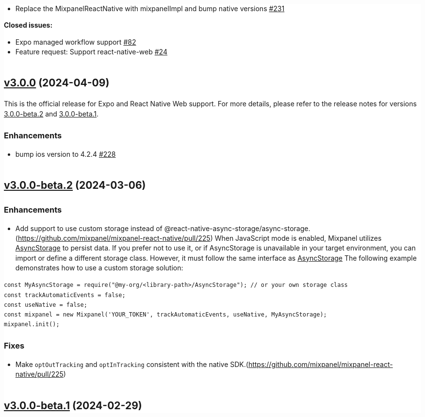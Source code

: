 - Replace the MixpanelReactNative with mixpanelImpl and bump native versions [\#231](https://github.com/mixpanel/mixpanel-react-native/pull/231)

**Closed issues:**

- Expo managed workflow support [\#82](https://github.com/mixpanel/mixpanel-react-native/issues/82)
- Feature request: Support react-native-web [\#24](https://github.com/mixpanel/mixpanel-react-native/issues/24)

#

## [v3.0.0](https://github.com/mixpanel/mixpanel-react-native/tree/v3.0.0) (2024-04-09)

This is the official release for Expo and React Native Web support. For more details, please refer to the release notes for versions [3.0.0-beta.2](https://github.com/mixpanel/mixpanel-react-native/blob/master/CHANGELOG.md#v300-beta2-2024-03-06) and [3.0.0-beta.1](https://github.com/mixpanel/mixpanel-react-native/blob/master/CHANGELOG.md#v300-beta1-2024-02-29).

### Enhancements

- bump ios version to 4.2.4 [\#228](https://github.com/mixpanel/mixpanel-react-native/pull/228)

#

## [v3.0.0-beta.2](https://github.com/mixpanel/mixpanel-react-native/tree/v3.0.0-beta.2) (2024-03-06)

### Enhancements
- Add support to use custom storage instead of @react-native-async-storage/async-storage.(https://github.com/mixpanel/mixpanel-react-native/pull/225)
When JavaScript mode is enabled, Mixpanel utilizes [AsyncStorage](https://reactnative.dev/docs/asyncstorage) to persist data. If you prefer not to use it, or if AsyncStorage is unavailable in your target environment, you can import or define a different storage class. However, it must follow the same interface as [AsyncStorage](https://reactnative.dev/docs/asyncstorage) The following example demonstrates how to use a custom storage solution:

```
const MyAsyncStorage = require("@my-org/<library-path>/AsyncStorage"); // or your own storage class
const trackAutomaticEvents = false;
const useNative = false;
const mixpanel = new Mixpanel('YOUR_TOKEN', trackAutomaticEvents, useNative, MyAsyncStorage);
mixpanel.init();
```

### Fixes
- Make `optOutTracking` and `optInTracking` consistent with the native SDK.(https://github.com/mixpanel/mixpanel-react-native/pull/225)
  
#

## [v3.0.0-beta.1](https://github.com/mixpanel/mixpanel-react-native/tree/v3.0.0-beta.1) (2024-02-29)

